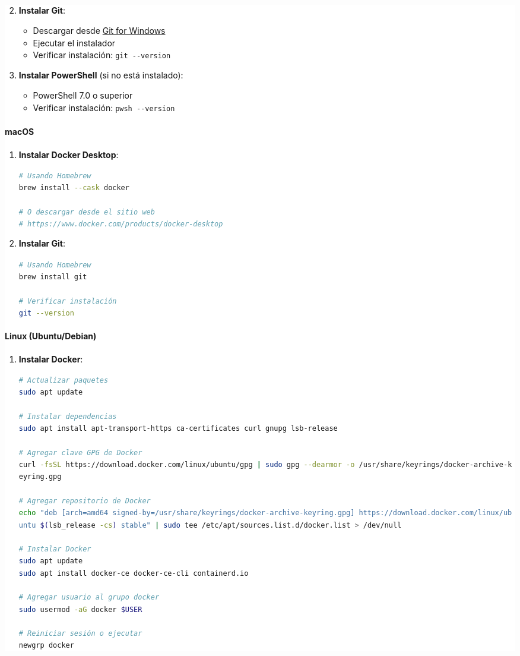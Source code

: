 2. **Instalar Git**:
   - Descargar desde [Git for Windows](https://git-scm.com/download/win)
   - Ejecutar el instalador
   - Verificar instalación: `git --version`

3. **Instalar PowerShell** (si no está instalado):
   - PowerShell 7.0 o superior
   - Verificar instalación: `pwsh --version`

#### macOS

1. **Instalar Docker Desktop**:
   ```bash
   # Usando Homebrew
   brew install --cask docker
   
   # O descargar desde el sitio web
   # https://www.docker.com/products/docker-desktop
   ```

2. **Instalar Git**:
   ```bash
   # Usando Homebrew
   brew install git
   
   # Verificar instalación
   git --version
   ```

#### Linux (Ubuntu/Debian)

1. **Instalar Docker**:
   ```bash
   # Actualizar paquetes
   sudo apt update
   
   # Instalar dependencias
   sudo apt install apt-transport-https ca-certificates curl gnupg lsb-release
   
   # Agregar clave GPG de Docker
   curl -fsSL https://download.docker.com/linux/ubuntu/gpg | sudo gpg --dearmor -o /usr/share/keyrings/docker-archive-keyring.gpg
   
   # Agregar repositorio de Docker
   echo "deb [arch=amd64 signed-by=/usr/share/keyrings/docker-archive-keyring.gpg] https://download.docker.com/linux/ubuntu $(lsb_release -cs) stable" | sudo tee /etc/apt/sources.list.d/docker.list > /dev/null
   
   # Instalar Docker
   sudo apt update
   sudo apt install docker-ce docker-ce-cli containerd.io
   
   # Agregar usuario al grupo docker
   sudo usermod -aG docker $USER
   
   # Reiniciar sesión o ejecutar
   newgrp docker
   ```
